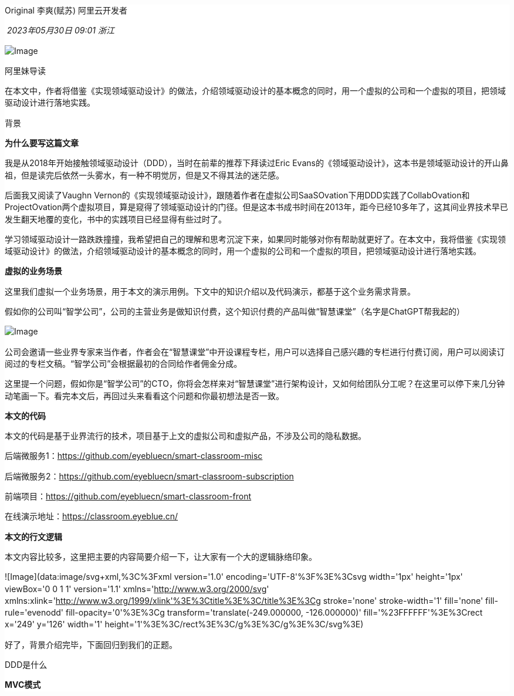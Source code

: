 
Original 李爽(赋苏) 阿里云开发者

 _2023年05月30日 09:01_ _浙江_

![Image](https://mmbiz.qpic.cn/mmbiz_jpg/Z6bicxIx5naKytSMrJFcc0dxOeapicPFkezEec2LkcRWZlWRj5SRz1LEobHQSiciaNiagcgRnt2EGSwiaCCDicGPicyquQ/640?wx_fmt=jpeg&tp=wxpic&wxfrom=5&wx_lazy=1&wx_co=1)

阿里妹导读

  

在本文中，作者将借鉴《实现领域驱动设计》的做法，介绍领域驱动设计的基本概念的同时，用一个虚拟的公司和一个虚拟的项目，把领域驱动设计进行落地实践。

背景

**为什么要写这篇文章**

我是从2018年开始接触领域驱动设计（DDD），当时在前辈的推荐下拜读过Eric Evans的《领域驱动设计》，这本书是领域驱动设计的开山鼻祖，但是读完后依然一头雾水，有一种不明觉厉，但是又不得其法的迷茫感。

后面我又阅读了Vaughn Vernon的《实现领域驱动设计》，跟随着作者在虚拟公司SaaSOvation下用DDD实践了CollabOvation和ProjectOvation两个虚拟项目，算是窥得了领域驱动设计的门径。但是这本书成书时间在2013年，距今已经10多年了，这其间业界技术早已发生翻天地覆的变化，书中的实践项目已经显得有些过时了。

学习领域驱动设计一路跌跌撞撞，我希望把自己的理解和思考沉淀下来，如果同时能够对你有帮助就更好了。在本文中，我将借鉴《实现领域驱动设计》的做法，介绍领域驱动设计的基本概念的同时，用一个虚拟的公司和一个虚拟的项目，把领域驱动设计进行落地实践。

  

**虚拟的业务场景**

这里我们虚拟一个业务场景，用于本文的演示用例。下文中的知识介绍以及代码演示，都基于这个业务需求背景。

假如你的公司叫“智学公司”，公司的主营业务是做知识付费，这个知识付费的产品叫做“智慧课堂”（名字是ChatGPT帮我起的）

![Image](https://mmbiz.qpic.cn/mmbiz_png/Z6bicxIx5naKytSMrJFcc0dxOeapicPFke22AHobJXkXZV8ibnTCPrdICZ3noboTPIB6CBCBO7joAYRycZBmZfibnw/640?wx_fmt=png&tp=wxpic&wxfrom=5&wx_lazy=1&wx_co=1)

公司会邀请一些业界专家来当作者，作者会在“智慧课堂”中开设课程专栏，用户可以选择自己感兴趣的专栏进行付费订阅，用户可以阅读订阅过的专栏文稿。“智学公司”会根据最初的合同给作者佣金分成。

这里提一个问题，假如你是“智学公司”的CTO，你将会怎样来对“智慧课堂”进行架构设计，又如何给团队分工呢？在这里可以停下来几分钟动笔画一下。看完本文后，再回过头来看看这个问题和你最初想法是否一致。

**本文的代码**

本文的代码是基于业界流行的技术，项目基于上文的虚拟公司和虚拟产品，不涉及公司的隐私数据。

后端微服务1：https://github.com/eyebluecn/smart-classroom-misc

后端微服务2：https://github.com/eyebluecn/smart-classroom-subscription

前端项目：https://github.com/eyebluecn/smart-classroom-front

在线演示地址：https://classroom.eyeblue.cn/

**本文的行文逻辑**

本文内容比较多，这里把主要的内容简要介绍一下，让大家有一个大的逻辑脉络印象。

![Image](data:image/svg+xml,%3C%3Fxml version='1.0' encoding='UTF-8'%3F%3E%3Csvg width='1px' height='1px' viewBox='0 0 1 1' version='1.1' xmlns='http://www.w3.org/2000/svg' xmlns:xlink='http://www.w3.org/1999/xlink'%3E%3Ctitle%3E%3C/title%3E%3Cg stroke='none' stroke-width='1' fill='none' fill-rule='evenodd' fill-opacity='0'%3E%3Cg transform='translate(-249.000000, -126.000000)' fill='%23FFFFFF'%3E%3Crect x='249' y='126' width='1' height='1'%3E%3C/rect%3E%3C/g%3E%3C/g%3E%3C/svg%3E)

好了，背景介绍完毕，下面回归到我们的正题。

DDD是什么

**MVC模式**
